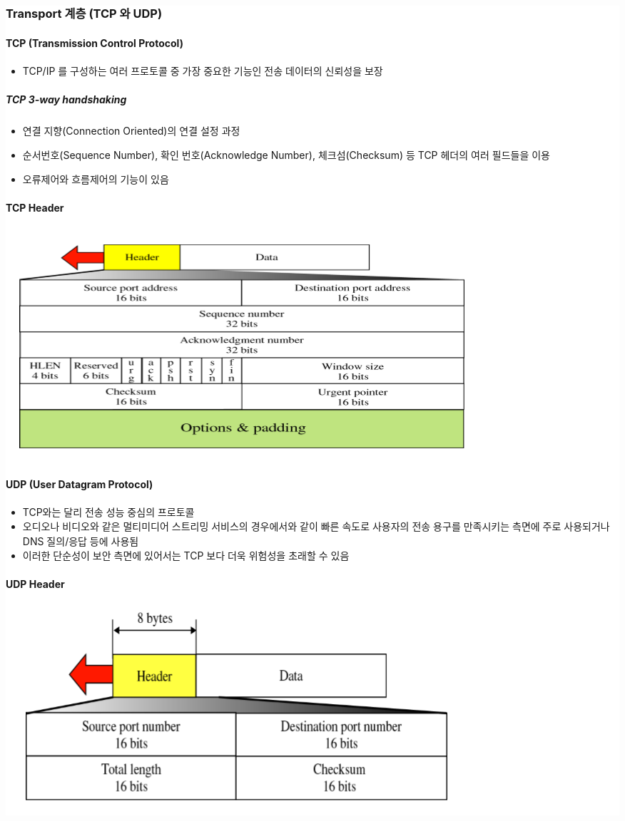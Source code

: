 ### Transport 계층 (TCP 와 UDP)  

#### TCP (Transmission Control Protocol)  
- TCP/IP 를 구성하는 여러 프로토콜 중 가장 중요한 기능인 전송 데이터의 신뢰성을 보장  

##### TCP 3-way handshaking  
- 연결 지향(Connection Oriented)의 연결 설정 과정  
- 순서번호(Sequence Number), 확인 번호(Acknowledge Number), 체크섬(Checksum) 등 TCP 헤더의 여러 필드들을 이용  

- 오류제어와 흐름제어의 기능이 있음  
#### TCP Header  
![TCP Header](../../image/TCP_Header.PNG)

#### UDP (User Datagram Protocol)  
- TCP와는 달리 전송 성능 중심의 프로토콜  
- 오디오나 비디오와 같은 멀티미디어 스트리밍 서비스의 경우에서와 같이 빠른 속도로 사용자의 전송 용구를 만족시키는 측면에 주로 사용되거나 DNS 질의/응답 등에 사용됨  
- 이러한 단순성이 보안 측면에 있어서는 TCP 보다 더욱 위험성을 초래할 수 있음  

#### UDP Header
![UDP Header](../../image/UDP_Header.PNG)  
